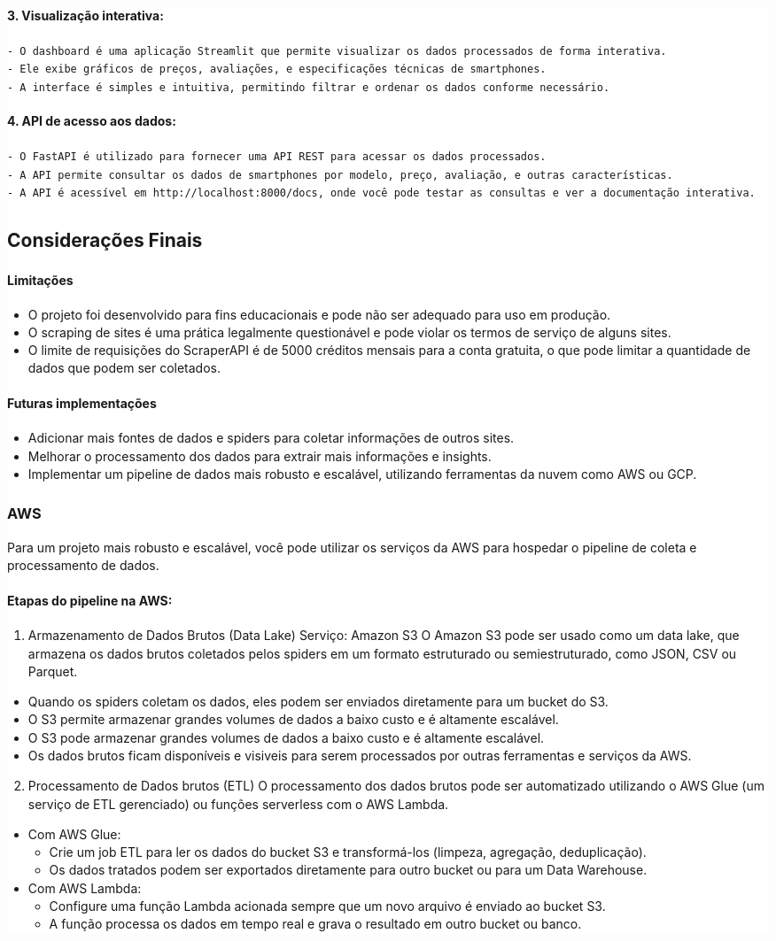 #### 3. Visualização interativa:
    - O dashboard é uma aplicação Streamlit que permite visualizar os dados processados de forma interativa.
    - Ele exibe gráficos de preços, avaliações, e especificações técnicas de smartphones.
    - A interface é simples e intuitiva, permitindo filtrar e ordenar os dados conforme necessário.

#### 4. API de acesso aos dados:
    - O FastAPI é utilizado para fornecer uma API REST para acessar os dados processados.
    - A API permite consultar os dados de smartphones por modelo, preço, avaliação, e outras características.
    - A API é acessível em http://localhost:8000/docs, onde você pode testar as consultas e ver a documentação interativa.

## Considerações Finais

#### Limitações 
- O projeto foi desenvolvido para fins educacionais e pode não ser adequado para uso em produção.
- O scraping de sites é uma prática legalmente questionável e pode violar os termos de serviço de alguns sites.
- O limite de requisições do ScraperAPI é de 5000 créditos mensais para a conta gratuita, o que pode limitar a quantidade de dados que podem ser coletados.


#### Futuras implementações 
- Adicionar mais fontes de dados e spiders para coletar informações de outros sites.
- Melhorar o processamento dos dados para extrair mais informações e insights.
- Implementar um pipeline de dados mais robusto e escalável, utilizando ferramentas da nuvem como AWS ou GCP.

### AWS  
Para um projeto mais robusto e escalável, você pode utilizar os serviços da AWS para hospedar o pipeline de coleta e processamento de dados. 

#### Etapas do pipeline na AWS:
1. Armazenamento de Dados Brutos (Data Lake)
Serviço: Amazon S3
O Amazon S3 pode ser usado como um data lake, que armazena os dados brutos coletados pelos spiders em um formato estruturado ou semiestruturado, como JSON, CSV ou Parquet.

- Quando os spiders coletam os dados, eles podem ser enviados diretamente para um bucket do S3.
- O S3 permite armazenar grandes volumes de dados a baixo custo e é altamente escalável.
- O S3 pode armazenar grandes volumes de dados a baixo custo e é altamente escalável.
- Os dados brutos ficam disponíveis e visiveis para serem processados por outras ferramentas e serviços da AWS.

2. Processamento de Dados brutos (ETL)
O processamento dos dados brutos pode ser automatizado utilizando o AWS Glue (um serviço de ETL gerenciado) ou funções serverless com o AWS Lambda.
- Com AWS Glue:
    - Crie um job ETL para ler os dados do bucket S3 e transformá-los (limpeza, agregação, deduplicação).
    - Os dados tratados podem ser exportados diretamente para outro bucket ou para um Data Warehouse.
- Com AWS Lambda:
    - Configure uma função Lambda acionada sempre que um novo arquivo é enviado ao bucket S3.
    - A função processa os dados em tempo real e grava o resultado em outro bucket ou banco.
